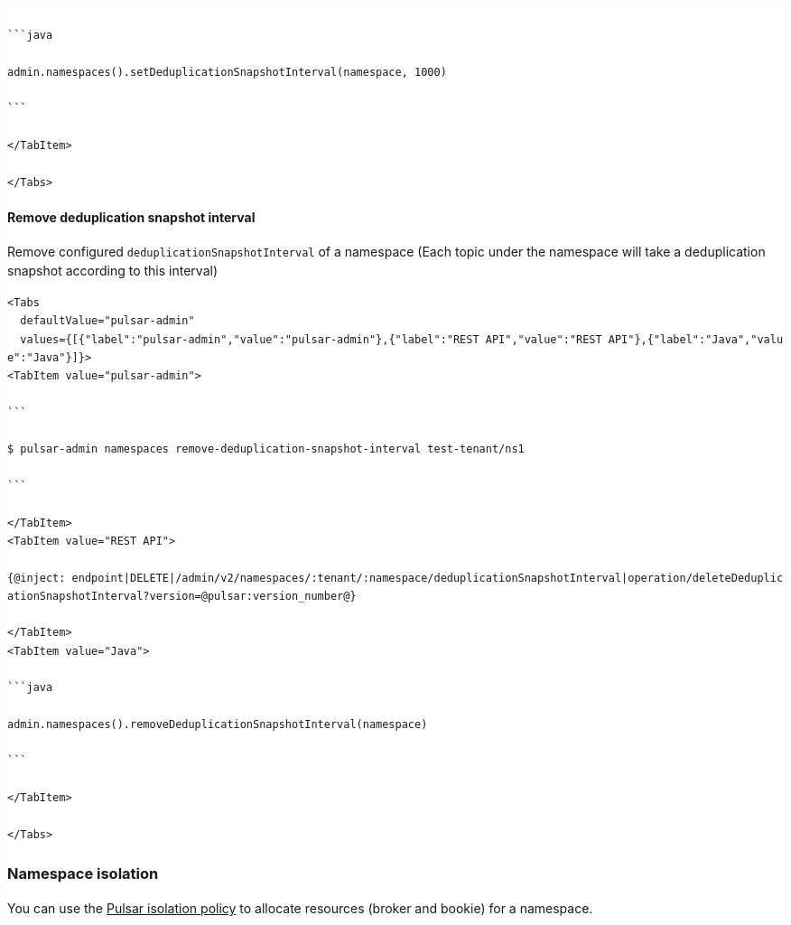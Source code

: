````mdx-code-block

```java

admin.namespaces().setDeduplicationSnapshotInterval(namespace, 1000)

```

</TabItem>

</Tabs>
````

#### Remove deduplication snapshot interval

Remove configured `deduplicationSnapshotInterval` of a namespace (Each topic under the namespace will take a deduplication snapshot according to this interval)

````mdx-code-block
<Tabs 
  defaultValue="pulsar-admin"
  values={[{"label":"pulsar-admin","value":"pulsar-admin"},{"label":"REST API","value":"REST API"},{"label":"Java","value":"Java"}]}>
<TabItem value="pulsar-admin">

```

$ pulsar-admin namespaces remove-deduplication-snapshot-interval test-tenant/ns1

```

</TabItem>
<TabItem value="REST API">

{@inject: endpoint|DELETE|/admin/v2/namespaces/:tenant/:namespace/deduplicationSnapshotInterval|operation/deleteDeduplicationSnapshotInterval?version=@pulsar:version_number@}

</TabItem>
<TabItem value="Java">

```java

admin.namespaces().removeDeduplicationSnapshotInterval(namespace)

```

</TabItem>

</Tabs>
````

### Namespace isolation

You can use the [Pulsar isolation policy](administration-isolation) to allocate resources (broker and bookie) for a namespace. 
